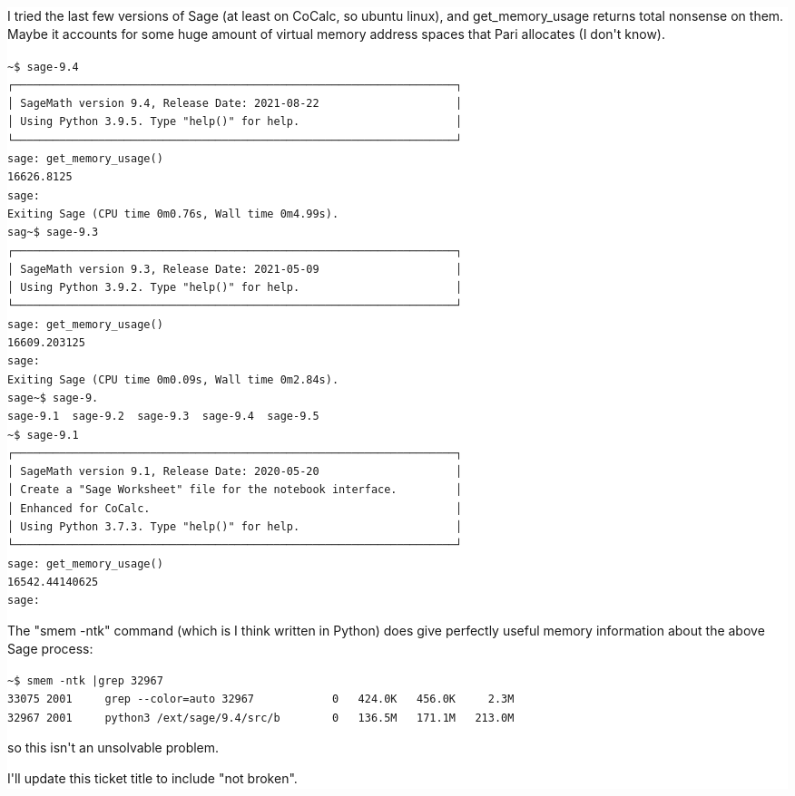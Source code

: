 <a id='comment:1'></a>
I tried the last few versions of Sage (at least on CoCalc, so ubuntu linux), and get_memory_usage returns total nonsense on them.  Maybe it accounts for some huge amount of virtual memory address spaces that Pari allocates (I don't know).

```
~$ sage-9.4
┌────────────────────────────────────────────────────────────────────┐
│ SageMath version 9.4, Release Date: 2021-08-22                     │
│ Using Python 3.9.5. Type "help()" for help.                        │
└────────────────────────────────────────────────────────────────────┘
sage: get_memory_usage()                                                                                                    
16626.8125
sage:                                                                                                                       
Exiting Sage (CPU time 0m0.76s, Wall time 0m4.99s).
sag~$ sage-9.3
┌────────────────────────────────────────────────────────────────────┐
│ SageMath version 9.3, Release Date: 2021-05-09                     │
│ Using Python 3.9.2. Type "help()" for help.                        │
└────────────────────────────────────────────────────────────────────┘
sage: get_memory_usage()                                                                                                    
16609.203125
sage:                                                                                                                       
Exiting Sage (CPU time 0m0.09s, Wall time 0m2.84s).
sage~$ sage-9.
sage-9.1  sage-9.2  sage-9.3  sage-9.4  sage-9.5  
~$ sage-9.1
┌────────────────────────────────────────────────────────────────────┐
│ SageMath version 9.1, Release Date: 2020-05-20                     │
│ Create a "Sage Worksheet" file for the notebook interface.         │
│ Enhanced for CoCalc.                                               │
│ Using Python 3.7.3. Type "help()" for help.                        │
└────────────────────────────────────────────────────────────────────┘
sage: get_memory_usage()
16542.44140625
sage: 
```

The "smem -ntk" command (which is I think written in Python) does give perfectly useful memory information about the above Sage process:

```
~$ smem -ntk |grep 32967
33075 2001     grep --color=auto 32967            0   424.0K   456.0K     2.3M 
32967 2001     python3 /ext/sage/9.4/src/b        0   136.5M   171.1M   213.0M 
```
so this isn't an unsolvable problem.

I'll update this ticket title to include "not broken".
